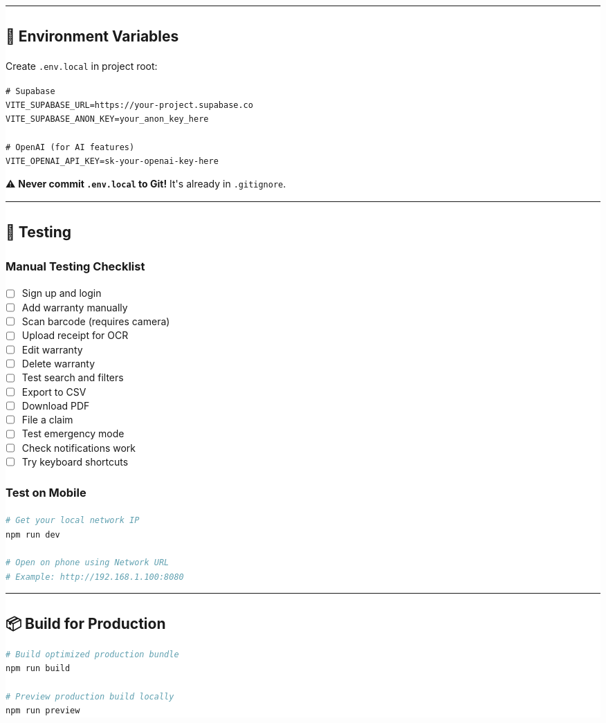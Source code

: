 
---

## 🔐 Environment Variables

Create `.env.local` in project root:

```env
# Supabase
VITE_SUPABASE_URL=https://your-project.supabase.co
VITE_SUPABASE_ANON_KEY=your_anon_key_here

# OpenAI (for AI features)
VITE_OPENAI_API_KEY=sk-your-openai-key-here
```

⚠️ **Never commit `.env.local` to Git!** It's already in `.gitignore`.

---

## 🧪 Testing

### Manual Testing Checklist
- [ ] Sign up and login
- [ ] Add warranty manually
- [ ] Scan barcode (requires camera)
- [ ] Upload receipt for OCR
- [ ] Edit warranty
- [ ] Delete warranty
- [ ] Test search and filters
- [ ] Export to CSV
- [ ] Download PDF
- [ ] File a claim
- [ ] Test emergency mode
- [ ] Check notifications work
- [ ] Try keyboard shortcuts

### Test on Mobile
```bash
# Get your local network IP
npm run dev

# Open on phone using Network URL
# Example: http://192.168.1.100:8080
```

---

## 📦 Build for Production

```bash
# Build optimized production bundle
npm run build

# Preview production build locally
npm run preview
```
